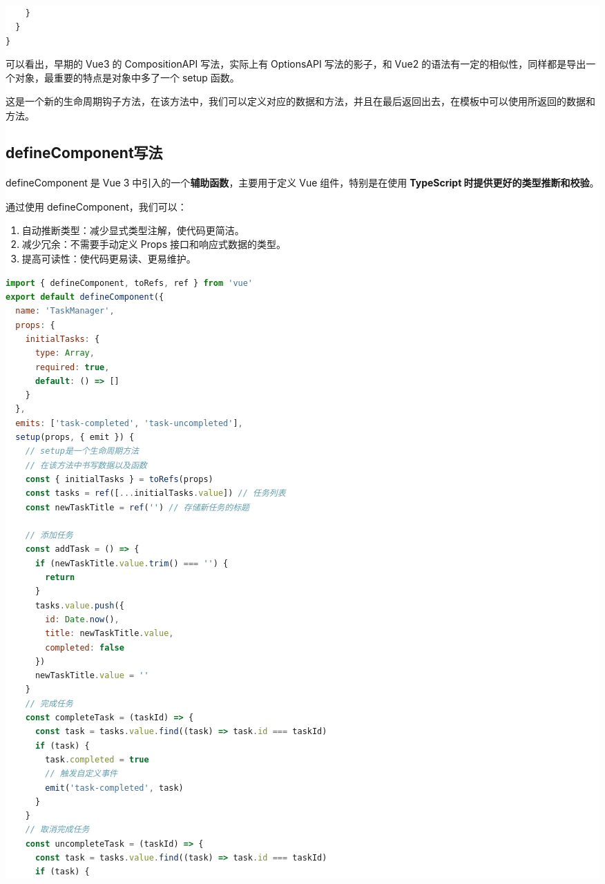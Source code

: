 ```js
    }
  }
}
```

可以看出，早期的 Vue3 的 CompositionAPI 写法，实际上有 OptionsAPI 写法的影子，和 Vue2 的语法有一定的相似性，同样都是导出一个对象，最重要的特点是对象中多了一个 setup 函数。

这是一个新的生命周期钩子方法，在该方法中，我们可以定义对应的数据和方法，并且在最后返回出去，在模板中可以使用所返回的数据和方法。



## **defineComponent写法**

defineComponent 是 Vue 3 中引入的一个**辅助函数**，主要用于定义 Vue 组件，特别是在使用 **TypeScript 时提供更好的类型推断和校验**。

通过使用 defineComponent，我们可以：

1. 自动推断类型：减少显式类型注解，使代码更简洁。
2. 减少冗余：不需要手动定义 Props 接口和响应式数据的类型。
3. 提高可读性：使代码更易读、更易维护。

```js
import { defineComponent, toRefs, ref } from 'vue'
export default defineComponent({
  name: 'TaskManager',
  props: {
    initialTasks: {
      type: Array,
      required: true,
      default: () => []
    }
  },
  emits: ['task-completed', 'task-uncompleted'],
  setup(props, { emit }) {
    // setup是一个生命周期方法
    // 在该方法中书写数据以及函数
    const { initialTasks } = toRefs(props)
    const tasks = ref([...initialTasks.value]) // 任务列表
    const newTaskTitle = ref('') // 存储新任务的标题

    // 添加任务
    const addTask = () => {
      if (newTaskTitle.value.trim() === '') {
        return
      }
      tasks.value.push({
        id: Date.now(),
        title: newTaskTitle.value,
        completed: false
      })
      newTaskTitle.value = ''
    }
    // 完成任务
    const completeTask = (taskId) => {
      const task = tasks.value.find((task) => task.id === taskId)
      if (task) {
        task.completed = true
        // 触发自定义事件
        emit('task-completed', task)
      }
    }
    // 取消完成任务
    const uncompleteTask = (taskId) => {
      const task = tasks.value.find((task) => task.id === taskId)
      if (task) {
```